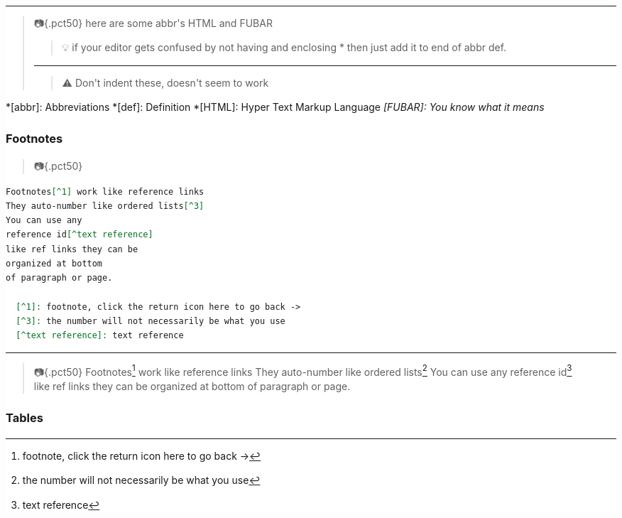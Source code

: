 
---

> :camera:{.pct50}
here are some abbr's
HTML and FUBAR
> >:bulb: if your editor gets confused by
not having and enclosing * then
just add it to end of abbr def.
>
> ---
>
> >:warning: Don't indent these, doesn't seem to work

*[abbr]: Abbreviations
*[def]: Definition
*[HTML]: Hyper Text Markup Language
*[FUBAR]:  You know what it means*

</div>


### Footnotes

<div markdown="1" class="row">

> :camera:{.pct50}
>
``` md
Footnotes[^1] work like reference links
They auto-number like ordered lists[^3]
You can use any
reference id[^text reference]  
like ref links they can be
organized at bottom
of paragraph or page.

  [^1]: footnote, click the return icon here to go back ->
  [^3]: the number will not necessarily be what you use
  [^text reference]: text reference
```

---

> :camera:{.pct50}
Footnotes[^1] work like reference links
They auto-number like ordered lists[^3]
You can use any
reference id[^text reference]  
like ref links they can be
organized at bottom
of paragraph or page.

  [^1]: footnote, click the return icon here to go back ->
  [^3]: the number will not necessarily be what you use
  [^text reference]: text reference

</div>

### Tables


  [daringfireball reference id]: https://daringfireball.net/projects/markdown/syntax#link
  [1]: http://reason.com/blog
  [link text itself]: ./images/material.png
  [new tab]: sandbox.md
  [daringfireball reference id]: https://daringfireball.net/projects/markdown/syntax#link
  [1]: http://reason.com/blog
  [link text itself]: ./images/material.png
  [new tab]: sandbox.md
  [img-small]: ./images/dingus/image-small.png
  [img-dingus]: ./images/dingus/image.png
  [img-small]: ./images/dingus/image-small.png
  [img-dingus]: ./images/dingus/image.png